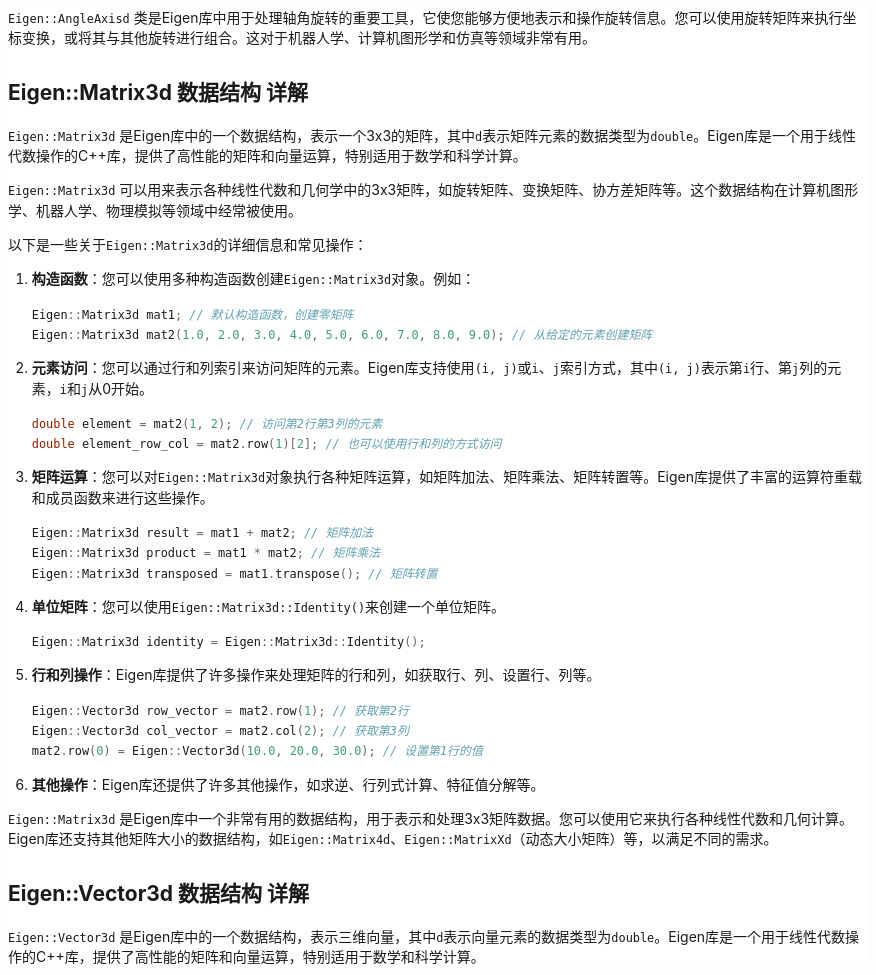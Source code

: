 `Eigen::AngleAxisd` 类是Eigen库中用于处理轴角旋转的重要工具，它使您能够方便地表示和操作旋转信息。您可以使用旋转矩阵来执行坐标变换，或将其与其他旋转进行组合。这对于机器人学、计算机图形学和仿真等领域非常有用。

## Eigen::Matrix3d 数据结构 详解

`Eigen::Matrix3d` 是Eigen库中的一个数据结构，表示一个3x3的矩阵，其中`d`表示矩阵元素的数据类型为`double`。Eigen库是一个用于线性代数操作的C++库，提供了高性能的矩阵和向量运算，特别适用于数学和科学计算。

`Eigen::Matrix3d` 可以用来表示各种线性代数和几何学中的3x3矩阵，如旋转矩阵、变换矩阵、协方差矩阵等。这个数据结构在计算机图形学、机器人学、物理模拟等领域中经常被使用。

以下是一些关于`Eigen::Matrix3d`的详细信息和常见操作：

1. **构造函数**：您可以使用多种构造函数创建`Eigen::Matrix3d`对象。例如：

   ```cpp
   Eigen::Matrix3d mat1; // 默认构造函数，创建零矩阵
   Eigen::Matrix3d mat2(1.0, 2.0, 3.0, 4.0, 5.0, 6.0, 7.0, 8.0, 9.0); // 从给定的元素创建矩阵
   ```

2. **元素访问**：您可以通过行和列索引来访问矩阵的元素。Eigen库支持使用`(i, j)`或`i`、`j`索引方式，其中`(i, j)`表示第`i`行、第`j`列的元素，`i`和`j`从0开始。

   ```cpp
   double element = mat2(1, 2); // 访问第2行第3列的元素
   double element_row_col = mat2.row(1)[2]; // 也可以使用行和列的方式访问
   ```

3. **矩阵运算**：您可以对`Eigen::Matrix3d`对象执行各种矩阵运算，如矩阵加法、矩阵乘法、矩阵转置等。Eigen库提供了丰富的运算符重载和成员函数来进行这些操作。

   ```cpp
   Eigen::Matrix3d result = mat1 + mat2; // 矩阵加法
   Eigen::Matrix3d product = mat1 * mat2; // 矩阵乘法
   Eigen::Matrix3d transposed = mat1.transpose(); // 矩阵转置
   ```

4. **单位矩阵**：您可以使用`Eigen::Matrix3d::Identity()`来创建一个单位矩阵。

   ```cpp
   Eigen::Matrix3d identity = Eigen::Matrix3d::Identity();
   ```

5. **行和列操作**：Eigen库提供了许多操作来处理矩阵的行和列，如获取行、列、设置行、列等。

   ```cpp
   Eigen::Vector3d row_vector = mat2.row(1); // 获取第2行
   Eigen::Vector3d col_vector = mat2.col(2); // 获取第3列
   mat2.row(0) = Eigen::Vector3d(10.0, 20.0, 30.0); // 设置第1行的值
   ```

6. **其他操作**：Eigen库还提供了许多其他操作，如求逆、行列式计算、特征值分解等。

`Eigen::Matrix3d` 是Eigen库中一个非常有用的数据结构，用于表示和处理3x3矩阵数据。您可以使用它来执行各种线性代数和几何计算。Eigen库还支持其他矩阵大小的数据结构，如`Eigen::Matrix4d`、`Eigen::MatrixXd`（动态大小矩阵）等，以满足不同的需求。

## Eigen::Vector3d  数据结构 详解

`Eigen::Vector3d` 是Eigen库中的一个数据结构，表示三维向量，其中`d`表示向量元素的数据类型为`double`。Eigen库是一个用于线性代数操作的C++库，提供了高性能的矩阵和向量运算，特别适用于数学和科学计算。
